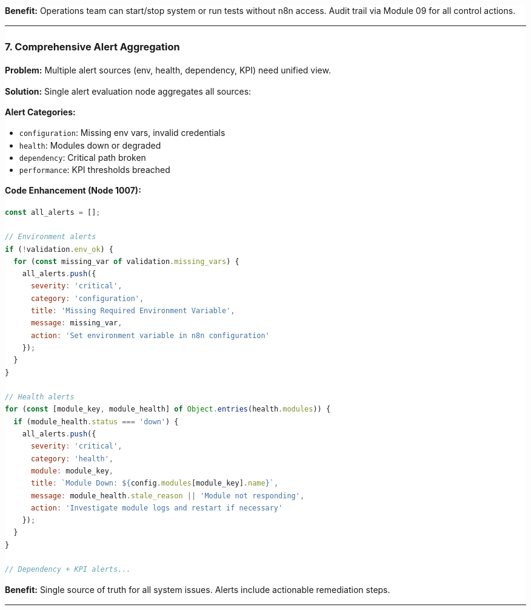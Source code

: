 **Benefit:** Operations team can start/stop system or run tests without n8n access. Audit trail via Module 09 for all control actions.

---

### 7. Comprehensive Alert Aggregation

**Problem:** Multiple alert sources (env, health, dependency, KPI) need unified view.

**Solution:** Single alert evaluation node aggregates all sources:

**Alert Categories:**
- `configuration`: Missing env vars, invalid credentials
- `health`: Modules down or degraded
- `dependency`: Critical path broken
- `performance`: KPI thresholds breached

**Code Enhancement (Node 1007):**
```javascript
const all_alerts = [];

// Environment alerts
if (!validation.env_ok) {
  for (const missing_var of validation.missing_vars) {
    all_alerts.push({
      severity: 'critical',
      category: 'configuration',
      title: 'Missing Required Environment Variable',
      message: missing_var,
      action: 'Set environment variable in n8n configuration'
    });
  }
}

// Health alerts
for (const [module_key, module_health] of Object.entries(health.modules)) {
  if (module_health.status === 'down') {
    all_alerts.push({
      severity: 'critical',
      category: 'health',
      module: module_key,
      title: `Module Down: ${config.modules[module_key].name}`,
      message: module_health.stale_reason || 'Module not responding',
      action: 'Investigate module logs and restart if necessary'
    });
  }
}

// Dependency + KPI alerts...
```

**Benefit:** Single source of truth for all system issues. Alerts include actionable remediation steps.

---